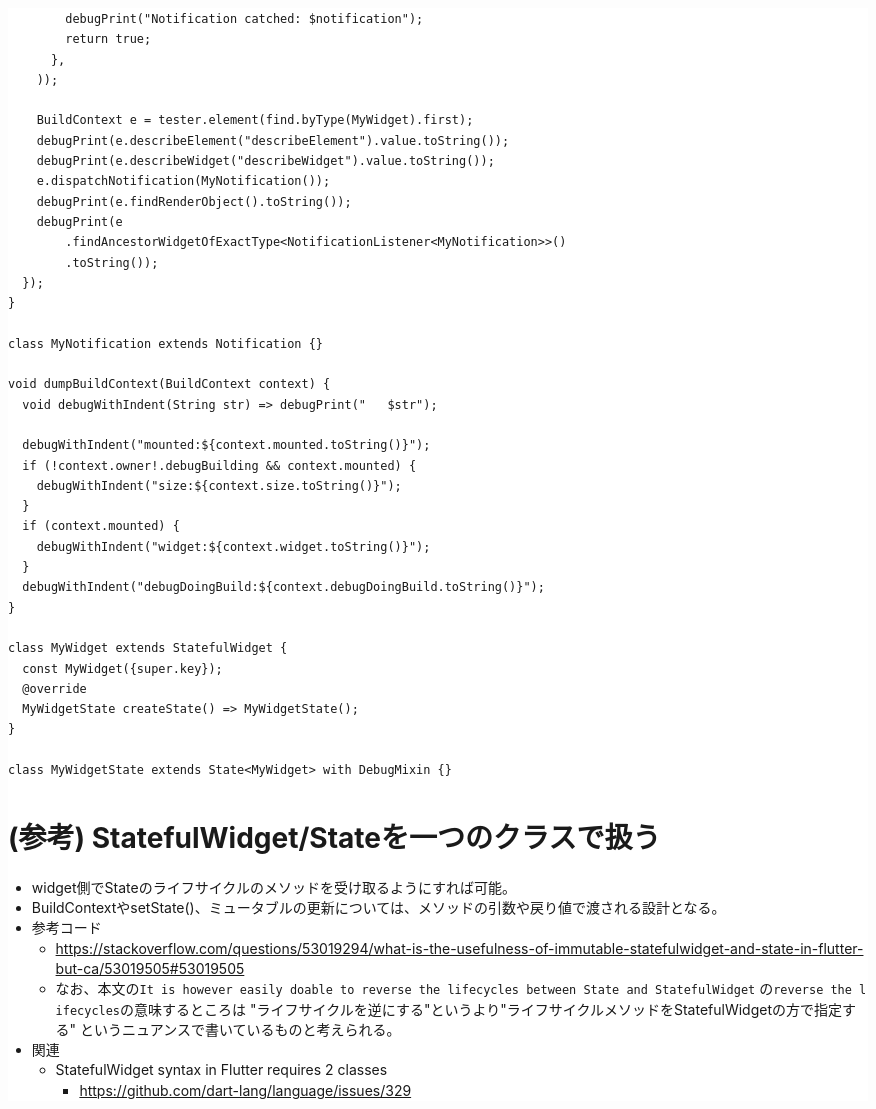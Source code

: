 ```
        debugPrint("Notification catched: $notification");
        return true;
      },
    ));

    BuildContext e = tester.element(find.byType(MyWidget).first);
    debugPrint(e.describeElement("describeElement").value.toString());
    debugPrint(e.describeWidget("describeWidget").value.toString());
    e.dispatchNotification(MyNotification());
    debugPrint(e.findRenderObject().toString());
    debugPrint(e
        .findAncestorWidgetOfExactType<NotificationListener<MyNotification>>()
        .toString());
  });
}

class MyNotification extends Notification {}

void dumpBuildContext(BuildContext context) {
  void debugWithIndent(String str) => debugPrint("   $str");

  debugWithIndent("mounted:${context.mounted.toString()}");
  if (!context.owner!.debugBuilding && context.mounted) {
    debugWithIndent("size:${context.size.toString()}");
  }
  if (context.mounted) {
    debugWithIndent("widget:${context.widget.toString()}");
  }
  debugWithIndent("debugDoingBuild:${context.debugDoingBuild.toString()}");
}

class MyWidget extends StatefulWidget {
  const MyWidget({super.key});
  @override
  MyWidgetState createState() => MyWidgetState();
}

class MyWidgetState extends State<MyWidget> with DebugMixin {}

```


# (参考) StatefulWidget/Stateを一つのクラスで扱う
* widget側でStateのライフサイクルのメソッドを受け取るようにすれば可能。
* BuildContextやsetState()、ミュータブルの更新については、メソッドの引数や戻り値で渡される設計となる。
* 参考コード
  * https://stackoverflow.com/questions/53019294/what-is-the-usefulness-of-immutable-statefulwidget-and-state-in-flutter-but-ca/53019505#53019505
  * なお、本文の`It is however easily doable to reverse the lifecycles between State and StatefulWidget` の`reverse the lifecycles`の意味するところは "ライフサイクルを逆にする"というより"ライフサイクルメソッドをStatefulWidgetの方で指定する" というニュアンスで書いているものと考えられる。
* 関連
  * StatefulWidget syntax in Flutter requires 2 classes
    * https://github.com/dart-lang/language/issues/329
